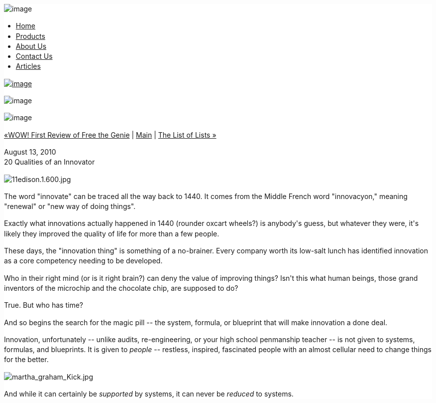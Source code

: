 ![image](/transparent.gif)

-   [Home](/index.shtml)
-   [Products](/products.shtml)
-   [About Us](/weblogs/about.shtml)
-   [Contact Us](/contact.shtml)
-   [Articles](/article_nav.shtml)

[![image](/section-title-weblog.gif)](http://www.ideachampions.com/weblogs/)

![image](/section-header-graphic.jpg)

![image](/transparent.gif)

[«WOW! First Review of Free the
Genie](http://www.ideachampions.com/weblogs/archives/2010/08/wow_first_revie_1.shtml)
| [Main](http://www.ideachampions.com/weblogs/) | [The List of Lists
»](http://www.ideachampions.com/weblogs/archives/2010/08/of_the_348_post.shtml)

August 13, 2010\
 20 Qualities of an Innovator

![11edison.1.600.jpg](http://www.ideachampions.com/weblogs/11edison.1.600.jpg)

The word "innovate" can be traced all the way back to 1440. It comes
from the Middle French word "innovacyon," meaning "renewal" or "new way
of doing things".

Exactly what innovations actually happened in 1440 (rounder oxcart
wheels?) is anybody's guess, but whatever they were, it's likely they
improved the quality of life for more than a few people.

These days, the "innovation thing" is something of a no-brainer. Every
company worth its low-salt lunch has identified innovation as a core
competency needing to be developed.

Who in their right mind (or is it right brain?) can deny the value of
improving things? Isn't this what human beings, those grand inventors of
the microchip and the chocolate chip, are supposed to do?

True. But who has time?

And so begins the search for the magic pill -- the system, formula, or
blueprint that will make innovation a done deal.

Innovation, unfortunately -- unlike audits, re-engineering, or your high
school penmanship teacher -- is not given to systems, formulas, and
blueprints. It is given to *people* -- restless, inspired, fascinated
people with an almost cellular need to change things for the better.

![martha\_graham\_Kick.jpg](http://www.ideachampions.com/weblogs/martha_graham_Kick.jpg)

And while it can certainly be *supported* by systems, it can never be
*reduced* to systems.

